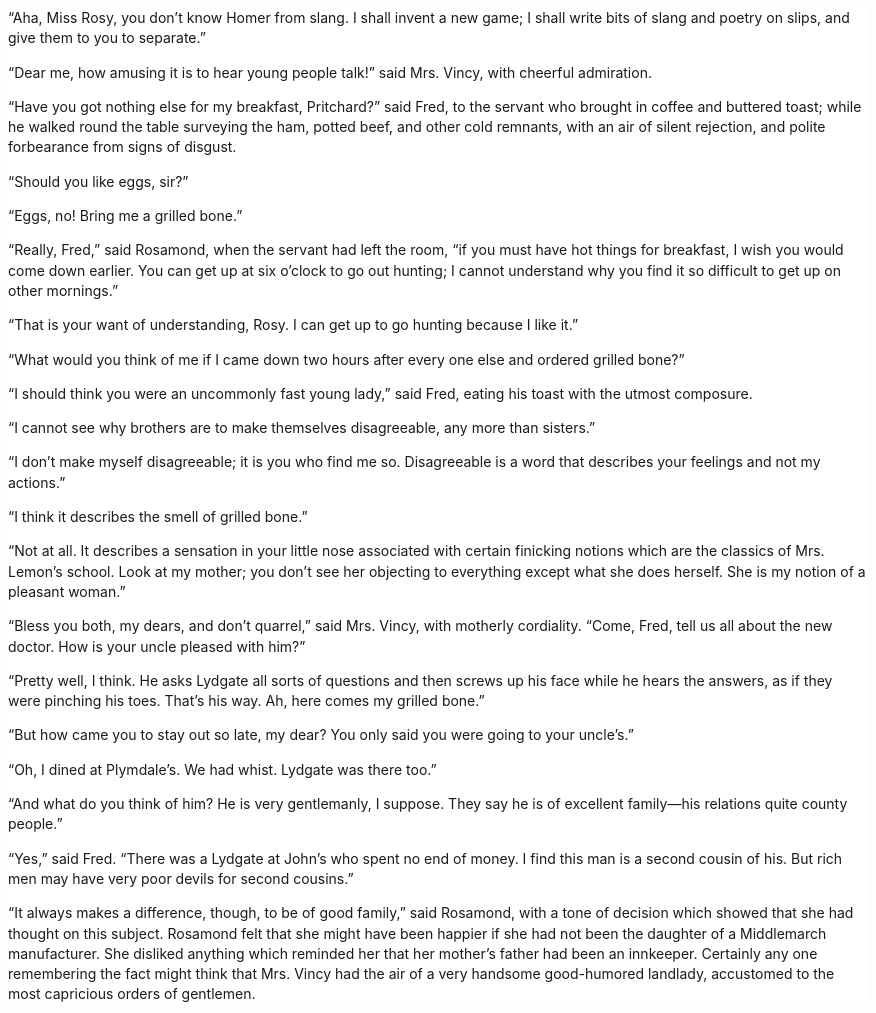 “Aha, Miss Rosy, you don’t know Homer from slang. I shall invent a new game; I shall write bits of slang and poetry on slips, and give them to you to separate.” 

“Dear me, how amusing it is to hear young people talk!” said Mrs. Vincy, with cheerful admiration. 

“Have you got nothing else for my breakfast, Pritchard?” said Fred, to the servant who brought in coffee and buttered toast; while he walked round the table surveying the ham, potted beef, and other cold remnants, with an air of silent rejection, and polite forbearance from signs of disgust. 

“Should you like eggs, sir?” 

“Eggs, no! Bring me a grilled bone.” 

“Really, Fred,” said Rosamond, when the servant had left the room, “if you must have hot things for breakfast, I wish you would come down earlier. You can get up at six o’clock to go out hunting; I cannot understand why you find it so difficult to get up on other mornings.” 

“That is your want of understanding, Rosy. I can get up to go hunting because I like it.” 

“What would you think of me if I came down two hours after every one else and ordered grilled bone?” 

“I should think you were an uncommonly fast young lady,” said Fred, eating his toast with the utmost composure. 

“I cannot see why brothers are to make themselves disagreeable, any more than sisters.” 

“I don’t make myself disagreeable; it is you who find me so. Disagreeable is a word that describes your feelings and not my actions.” 

“I think it describes the smell of grilled bone.” 

“Not at all. It describes a sensation in your little nose associated with certain finicking notions which are the classics of Mrs. Lemon’s school. Look at my mother; you don’t see her objecting to everything except what she does herself. She is my notion of a pleasant woman.” 

“Bless you both, my dears, and don’t quarrel,” said Mrs. Vincy, with motherly cordiality. “Come, Fred, tell us all about the new doctor. How is your uncle pleased with him?” 

“Pretty well, I think. He asks Lydgate all sorts of questions and then screws up his face while he hears the answers, as if they were pinching his toes. That’s his way. Ah, here comes my grilled bone.” 

“But how came you to stay out so late, my dear? You only said you were going to your uncle’s.” 

“Oh, I dined at Plymdale’s. We had whist. Lydgate was there too.” 

“And what do you think of him? He is very gentlemanly, I suppose. They say he is of excellent family—his relations quite county people.” 

“Yes,” said Fred. “There was a Lydgate at John’s who spent no end of money. I find this man is a second cousin of his. But rich men may have very poor devils for second cousins.” 

“It always makes a difference, though, to be of good family,” said Rosamond, with a tone of decision which showed that she had thought on this subject. Rosamond felt that she might have been happier if she had not been the daughter of a Middlemarch manufacturer. She disliked anything which reminded her that her mother’s father had been an innkeeper. Certainly any one remembering the fact might think that Mrs. Vincy had the air of a very handsome good-humored landlady, accustomed to the most capricious orders of gentlemen. 

